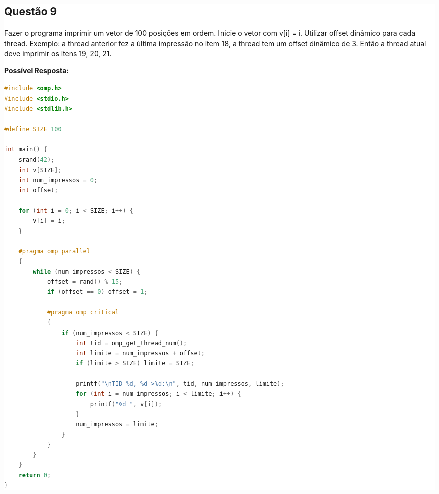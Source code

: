 
## Questão 9

Fazer o programa imprimir um vetor de 100 posições em ordem. Inicie o vetor com v[i] = i. Utilizar offset dinâmico para cada thread. Exemplo: a thread anterior fez a última impressão no item 18, a thread tem um offset dinâmico de 3. Então a thread atual deve imprimir os itens 19, 20, 21.

**Possível Resposta:**

```c
#include <omp.h>
#include <stdio.h>
#include <stdlib.h>

#define SIZE 100

int main() {
    srand(42); 
    int v[SIZE];
    int num_impressos = 0;
    int offset;

    for (int i = 0; i < SIZE; i++) {
        v[i] = i;
    }

    #pragma omp parallel
    {
        while (num_impressos < SIZE) {
            offset = rand() % 15;
            if (offset == 0) offset = 1;

            #pragma omp critical
            {
                if (num_impressos < SIZE) {
                    int tid = omp_get_thread_num();
                    int limite = num_impressos + offset;
                    if (limite > SIZE) limite = SIZE;

                    printf("\nTID %d, %d->%d:\n", tid, num_impressos, limite);
                    for (int i = num_impressos; i < limite; i++) {
                        printf("%d ", v[i]);
                    }
                    num_impressos = limite;
                }
            }
        }
    }
    return 0;
}
```
